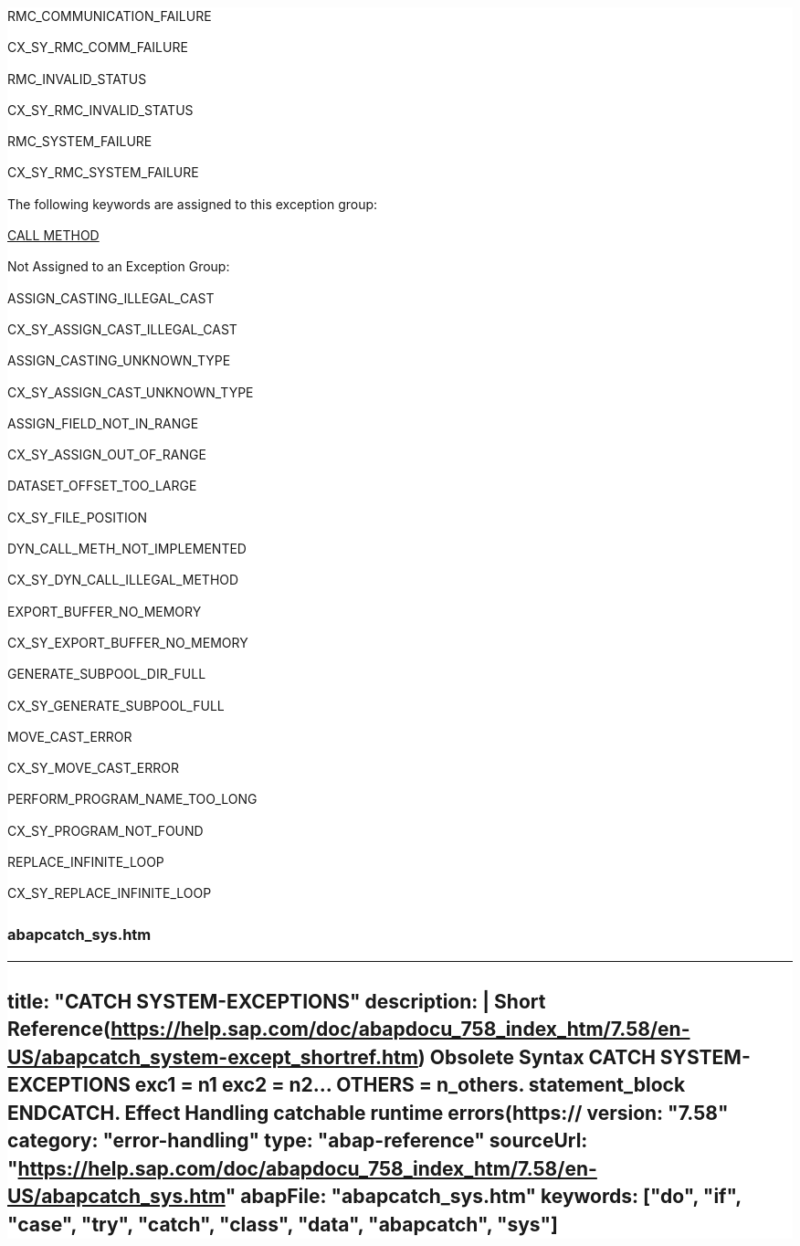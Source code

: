 RMC\_COMMUNICATION\_FAILURE

CX\_SY\_RMC\_COMM\_FAILURE

RMC\_INVALID\_STATUS

CX\_SY\_RMC\_INVALID\_STATUS

RMC\_SYSTEM\_FAILURE

CX\_SY\_RMC\_SYSTEM\_FAILURE

The following keywords are assigned to this exception group:

[CALL METHOD](https://help.sap.com/doc/abapdocu_758_index_htm/7.58/en-US/abapcall_method_dynamic.htm)

Not Assigned to an Exception Group:   

ASSIGN\_CASTING\_ILLEGAL\_CAST

CX\_SY\_ASSIGN\_CAST\_ILLEGAL\_CAST

ASSIGN\_CASTING\_UNKNOWN\_TYPE

CX\_SY\_ASSIGN\_CAST\_UNKNOWN\_TYPE

ASSIGN\_FIELD\_NOT\_IN\_RANGE

CX\_SY\_ASSIGN\_OUT\_OF\_RANGE

DATASET\_OFFSET\_TOO\_LARGE

CX\_SY\_FILE\_POSITION

DYN\_CALL\_METH\_NOT\_IMPLEMENTED

CX\_SY\_DYN\_CALL\_ILLEGAL\_METHOD

EXPORT\_BUFFER\_NO\_MEMORY

CX\_SY\_EXPORT\_BUFFER\_NO\_MEMORY

GENERATE\_SUBPOOL\_DIR\_FULL

CX\_SY\_GENERATE\_SUBPOOL\_FULL

MOVE\_CAST\_ERROR

CX\_SY\_MOVE\_CAST\_ERROR

PERFORM\_PROGRAM\_NAME\_TOO\_LONG

CX\_SY\_PROGRAM\_NOT\_FOUND

REPLACE\_INFINITE\_LOOP

CX\_SY\_REPLACE\_INFINITE\_LOOP


### abapcatch_sys.htm

---
title: "CATCH SYSTEM-EXCEPTIONS"
description: |
  Short Reference(https://help.sap.com/doc/abapdocu_758_index_htm/7.58/en-US/abapcatch_system-except_shortref.htm) Obsolete Syntax CATCH SYSTEM-EXCEPTIONS exc1 = n1 exc2 = n2... OTHERS = n_others. statement_block ENDCATCH. Effect Handling catchable runtime errors(https://
version: "7.58"
category: "error-handling"
type: "abap-reference"
sourceUrl: "https://help.sap.com/doc/abapdocu_758_index_htm/7.58/en-US/abapcatch_sys.htm"
abapFile: "abapcatch_sys.htm"
keywords: ["do", "if", "case", "try", "catch", "class", "data", "abapcatch", "sys"]
---
